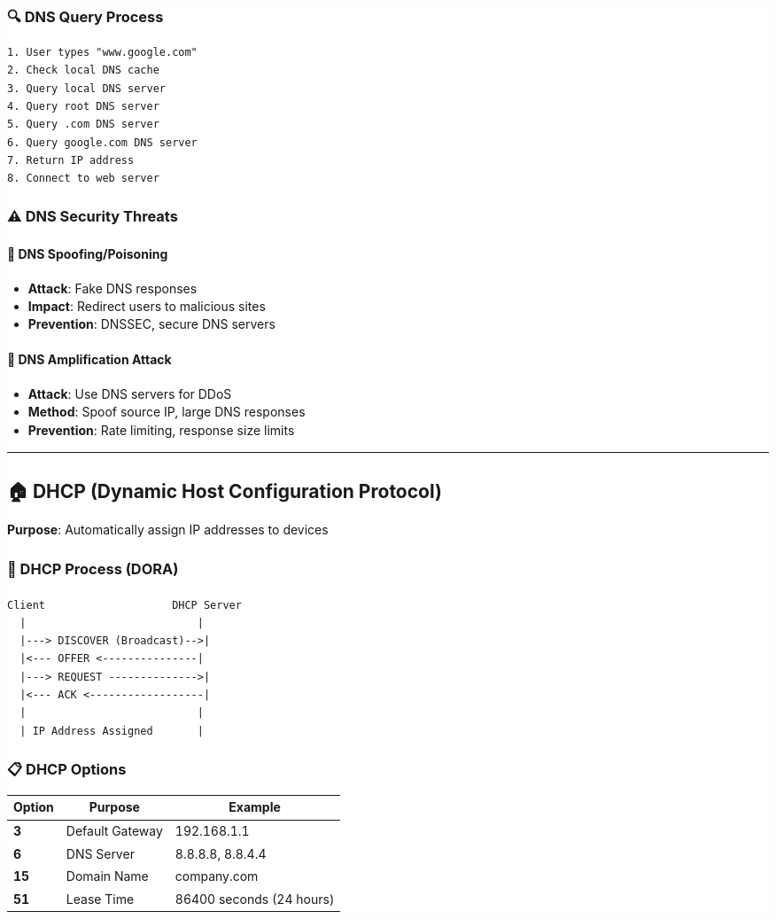 ### 🔍 DNS Query Process

```
1. User types "www.google.com"
2. Check local DNS cache
3. Query local DNS server
4. Query root DNS server
5. Query .com DNS server
6. Query google.com DNS server
7. Return IP address
8. Connect to web server
```

### ⚠️ DNS Security Threats

#### 🎣 DNS Spoofing/Poisoning
- **Attack**: Fake DNS responses
- **Impact**: Redirect users to malicious sites
- **Prevention**: DNSSEC, secure DNS servers

#### 🌊 DNS Amplification Attack
- **Attack**: Use DNS servers for DDoS
- **Method**: Spoof source IP, large DNS responses
- **Prevention**: Rate limiting, response size limits

---

## 🏠 DHCP (Dynamic Host Configuration Protocol)

**Purpose**: Automatically assign IP addresses to devices

### 🔄 DHCP Process (DORA)

```
Client                    DHCP Server
  |                           |
  |---> DISCOVER (Broadcast)-->|
  |<--- OFFER <---------------|
  |---> REQUEST -------------->|
  |<--- ACK <------------------|
  |                           |
  | IP Address Assigned       |
```

### 📋 DHCP Options

| Option | Purpose | Example |
|--------|---------|----------|
| **3** | Default Gateway | 192.168.1.1 |
| **6** | DNS Server | 8.8.8.8, 8.8.4.4 |
| **15** | Domain Name | company.com |
| **51** | Lease Time | 86400 seconds (24 hours) |
